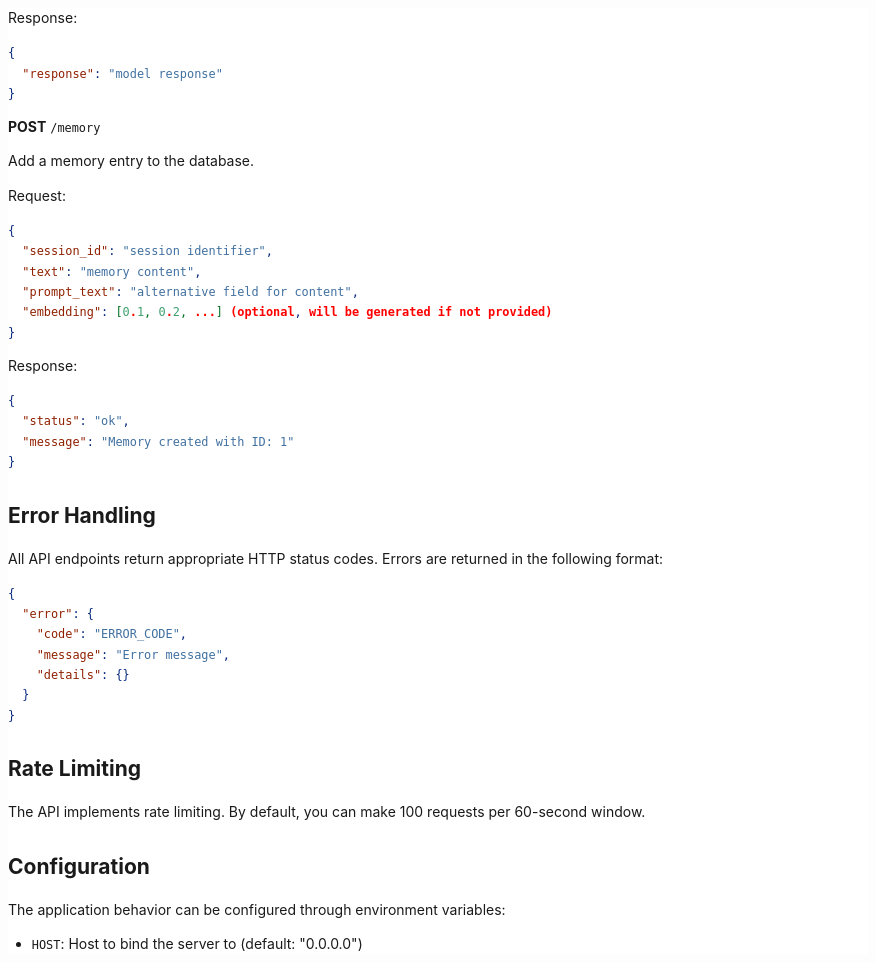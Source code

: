 Response:

```json
{
  "response": "model response"
}
```

**POST** `/memory`

Add a memory entry to the database.

Request:

```json
{
  "session_id": "session identifier",
  "text": "memory content",
  "prompt_text": "alternative field for content",
  "embedding": [0.1, 0.2, ...] (optional, will be generated if not provided)
}
```

Response:

```json
{
  "status": "ok",
  "message": "Memory created with ID: 1"
}
```

## Error Handling

All API endpoints return appropriate HTTP status codes. Errors are returned in the following format:

```json
{
  "error": {
    "code": "ERROR_CODE",
    "message": "Error message",
    "details": {}
  }
}
```

## Rate Limiting

The API implements rate limiting. By default, you can make 100 requests per 60-second window.

## Configuration

The application behavior can be configured through environment variables:

- `HOST`: Host to bind the server to (default: "0.0.0.0")
